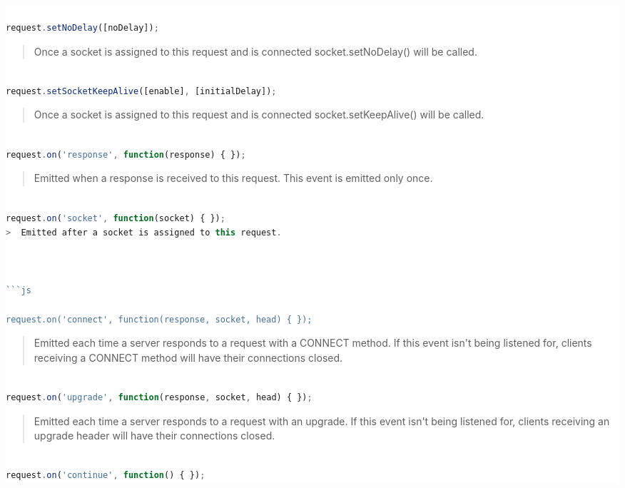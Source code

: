 

```js

request.setNoDelay([noDelay]);

```

> Once a socket is assigned to this request and is connected socket.setNoDelay() will be called.



```js

request.setSocketKeepAlive([enable], [initialDelay]);


```

> Once a socket is assigned to this request and is connected socket.setKeepAlive() will be called.



```js

request.on('response', function(response) { });

```

> Emitted when a response is received to this request. This event is emitted only once.



```js

request.on('socket', function(socket) { });    
>  Emitted after a socket is assigned to this request.



```js

request.on('connect', function(response, socket, head) { });   

```

> Emitted each time a server responds to a request with a CONNECT method. If this event isn't being listened for, clients receiving a CONNECT method will have their connections closed.



```js

request.on('upgrade', function(response, socket, head) { });   

```

> Emitted each time a server responds to a request with an upgrade. If this event isn't being listened for, clients receiving an upgrade header will have their connections closed.



```js

request.on('continue', function() { });      

```
